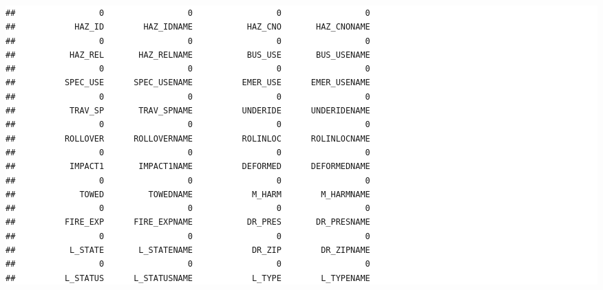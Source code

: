     ##                 0                 0                 0                 0 
    ##            HAZ_ID        HAZ_IDNAME           HAZ_CNO       HAZ_CNONAME 
    ##                 0                 0                 0                 0 
    ##           HAZ_REL       HAZ_RELNAME           BUS_USE       BUS_USENAME 
    ##                 0                 0                 0                 0 
    ##          SPEC_USE      SPEC_USENAME          EMER_USE      EMER_USENAME 
    ##                 0                 0                 0                 0 
    ##           TRAV_SP       TRAV_SPNAME          UNDERIDE      UNDERIDENAME 
    ##                 0                 0                 0                 0 
    ##          ROLLOVER      ROLLOVERNAME          ROLINLOC      ROLINLOCNAME 
    ##                 0                 0                 0                 0 
    ##           IMPACT1       IMPACT1NAME          DEFORMED      DEFORMEDNAME 
    ##                 0                 0                 0                 0 
    ##             TOWED         TOWEDNAME            M_HARM        M_HARMNAME 
    ##                 0                 0                 0                 0 
    ##          FIRE_EXP      FIRE_EXPNAME           DR_PRES       DR_PRESNAME 
    ##                 0                 0                 0                 0 
    ##           L_STATE       L_STATENAME            DR_ZIP        DR_ZIPNAME 
    ##                 0                 0                 0                 0 
    ##          L_STATUS      L_STATUSNAME            L_TYPE        L_TYPENAME 